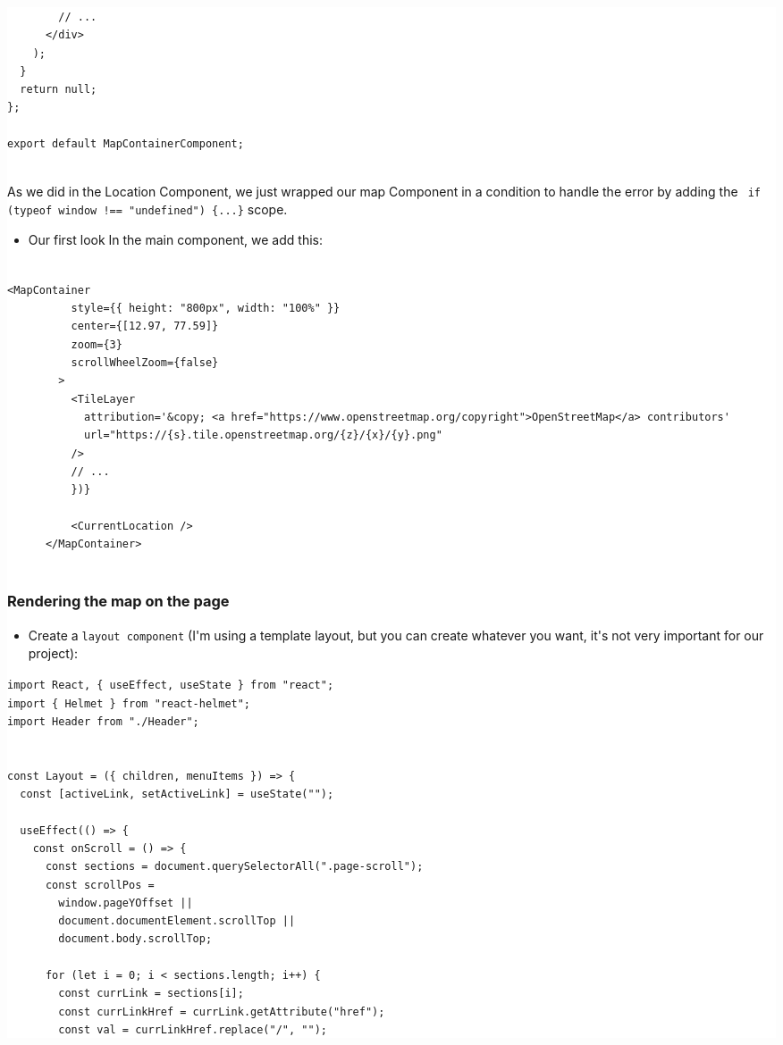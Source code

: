 ```
        // ...
      </div>
    );
  }
  return null;
};

export default MapContainerComponent;


```

As we did in the Location Component, we just wrapped our map Component in a condition to handle the error by adding the ` if (typeof window !== "undefined") {...}` scope.

- Our first look
  In the main component, we add this:

```

<MapContainer
          style={{ height: "800px", width: "100%" }}
          center={[12.97, 77.59]}
          zoom={3}
          scrollWheelZoom={false}
        >
          <TileLayer
            attribution='&copy; <a href="https://www.openstreetmap.org/copyright">OpenStreetMap</a> contributors'
            url="https://{s}.tile.openstreetmap.org/{z}/{x}/{y}.png"
          />
          // ...
          })}

          <CurrentLocation />
      </MapContainer>


```

### Rendering the map on the page

- Create a `layout component` (I'm using a template layout, but you can create whatever you want, it's not very important for our project):

```
import React, { useEffect, useState } from "react";
import { Helmet } from "react-helmet";
import Header from "./Header";


const Layout = ({ children, menuItems }) => {
  const [activeLink, setActiveLink] = useState("");

  useEffect(() => {
    const onScroll = () => {
      const sections = document.querySelectorAll(".page-scroll");
      const scrollPos =
        window.pageYOffset ||
        document.documentElement.scrollTop ||
        document.body.scrollTop;

      for (let i = 0; i < sections.length; i++) {
        const currLink = sections[i];
        const currLinkHref = currLink.getAttribute("href");
        const val = currLinkHref.replace("/", "");
```